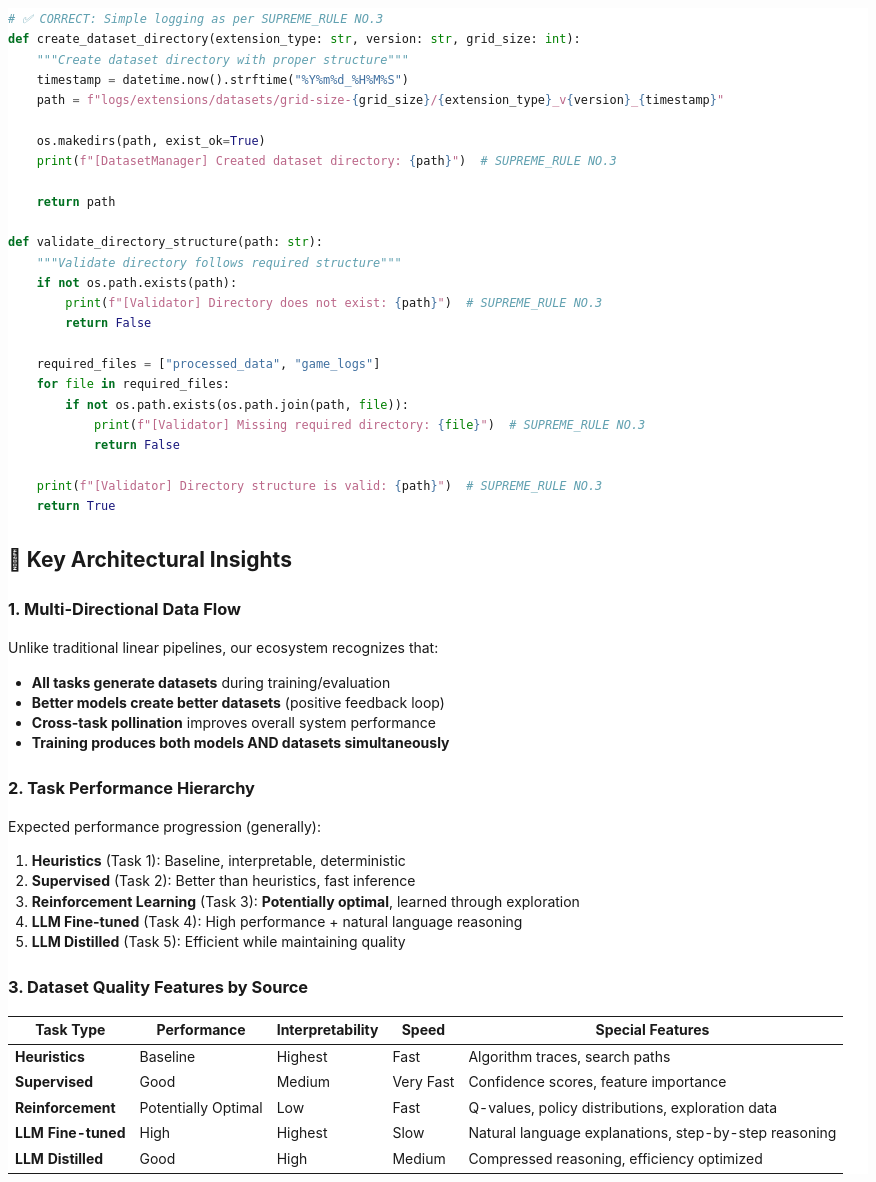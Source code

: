 ```python
# ✅ CORRECT: Simple logging as per SUPREME_RULE NO.3
def create_dataset_directory(extension_type: str, version: str, grid_size: int):
    """Create dataset directory with proper structure"""
    timestamp = datetime.now().strftime("%Y%m%d_%H%M%S")
    path = f"logs/extensions/datasets/grid-size-{grid_size}/{extension_type}_v{version}_{timestamp}"
    
    os.makedirs(path, exist_ok=True)
    print(f"[DatasetManager] Created dataset directory: {path}")  # SUPREME_RULE NO.3
    
    return path

def validate_directory_structure(path: str):
    """Validate directory follows required structure"""
    if not os.path.exists(path):
        print(f"[Validator] Directory does not exist: {path}")  # SUPREME_RULE NO.3
        return False
    
    required_files = ["processed_data", "game_logs"]
    for file in required_files:
        if not os.path.exists(os.path.join(path, file)):
            print(f"[Validator] Missing required directory: {file}")  # SUPREME_RULE NO.3
            return False
    
    print(f"[Validator] Directory structure is valid: {path}")  # SUPREME_RULE NO.3
    return True
```

## 🧠 **Key Architectural Insights**

### **1. Multi-Directional Data Flow**
Unlike traditional linear pipelines, our ecosystem recognizes that:
- **All tasks generate datasets** during training/evaluation
- **Better models create better datasets** (positive feedback loop)
- **Cross-task pollination** improves overall system performance
- **Training produces both models AND datasets simultaneously**

### **2. Task Performance Hierarchy**
Expected performance progression (generally):
1. **Heuristics** (Task 1): Baseline, interpretable, deterministic
2. **Supervised** (Task 2): Better than heuristics, fast inference
3. **Reinforcement Learning** (Task 3): **Potentially optimal**, learned through exploration
4. **LLM Fine-tuned** (Task 4): High performance + natural language reasoning
5. **LLM Distilled** (Task 5): Efficient while maintaining quality

### **3. Dataset Quality Features by Source**

| Task Type | Performance | Interpretability | Speed | Special Features |
|-----------|-------------|------------------|-------|------------------|
| **Heuristics** | Baseline | Highest | Fast | Algorithm traces, search paths |
| **Supervised** | Good | Medium | Very Fast | Confidence scores, feature importance |
| **Reinforcement** | Potentially Optimal | Low | Fast | Q-values, policy distributions, exploration data |
| **LLM Fine-tuned** | High | Highest | Slow | Natural language explanations, step-by-step reasoning |
| **LLM Distilled** | Good | High | Medium | Compressed reasoning, efficiency optimized |
